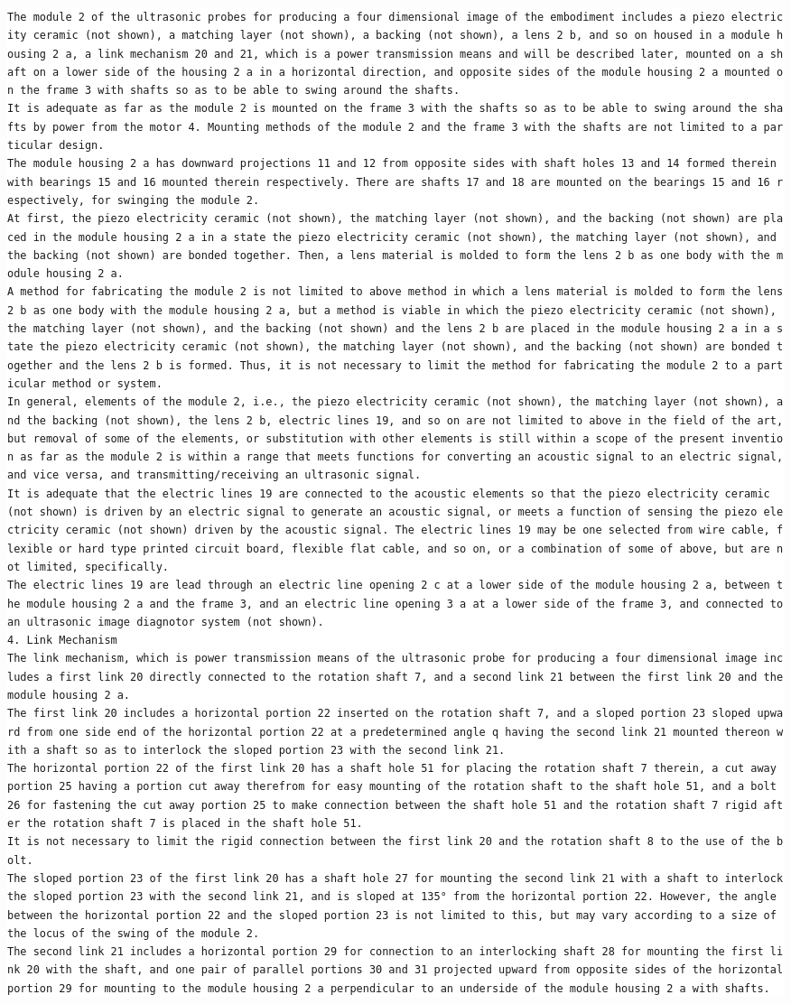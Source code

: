     The module 2 of the ultrasonic probes for producing a four dimensional image of the embodiment includes a piezo electricity ceramic (not shown), a matching layer (not shown), a backing (not shown), a lens 2 b, and so on housed in a module housing 2 a, a link mechanism 20 and 21, which is a power transmission means and will be described later, mounted on a shaft on a lower side of the housing 2 a in a horizontal direction, and opposite sides of the module housing 2 a mounted on the frame 3 with shafts so as to be able to swing around the shafts.
    It is adequate as far as the module 2 is mounted on the frame 3 with the shafts so as to be able to swing around the shafts by power from the motor 4. Mounting methods of the module 2 and the frame 3 with the shafts are not limited to a particular design.
    The module housing 2 a has downward projections 11 and 12 from opposite sides with shaft holes 13 and 14 formed therein with bearings 15 and 16 mounted therein respectively. There are shafts 17 and 18 are mounted on the bearings 15 and 16 respectively, for swinging the module 2.
    At first, the piezo electricity ceramic (not shown), the matching layer (not shown), and the backing (not shown) are placed in the module housing 2 a in a state the piezo electricity ceramic (not shown), the matching layer (not shown), and the backing (not shown) are bonded together. Then, a lens material is molded to form the lens 2 b as one body with the module housing 2 a.  
    A method for fabricating the module 2 is not limited to above method in which a lens material is molded to form the lens 2 b as one body with the module housing 2 a, but a method is viable in which the piezo electricity ceramic (not shown), the matching layer (not shown), and the backing (not shown) and the lens 2 b are placed in the module housing 2 a in a state the piezo electricity ceramic (not shown), the matching layer (not shown), and the backing (not shown) are bonded together and the lens 2 b is formed. Thus, it is not necessary to limit the method for fabricating the module 2 to a particular method or system.
    In general, elements of the module 2, i.e., the piezo electricity ceramic (not shown), the matching layer (not shown), and the backing (not shown), the lens 2 b, electric lines 19, and so on are not limited to above in the field of the art, but removal of some of the elements, or substitution with other elements is still within a scope of the present invention as far as the module 2 is within a range that meets functions for converting an acoustic signal to an electric signal, and vice versa, and transmitting/receiving an ultrasonic signal.
    It is adequate that the electric lines 19 are connected to the acoustic elements so that the piezo electricity ceramic (not shown) is driven by an electric signal to generate an acoustic signal, or meets a function of sensing the piezo electricity ceramic (not shown) driven by the acoustic signal. The electric lines 19 may be one selected from wire cable, flexible or hard type printed circuit board, flexible flat cable, and so on, or a combination of some of above, but are not limited, specifically.
    The electric lines 19 are lead through an electric line opening 2 c at a lower side of the module housing 2 a, between the module housing 2 a and the frame 3, and an electric line opening 3 a at a lower side of the frame 3, and connected to an ultrasonic image diagnotor system (not shown).
    4. Link Mechanism
    The link mechanism, which is power transmission means of the ultrasonic probe for producing a four dimensional image includes a first link 20 directly connected to the rotation shaft 7, and a second link 21 between the first link 20 and the module housing 2 a.  
    The first link 20 includes a horizontal portion 22 inserted on the rotation shaft 7, and a sloped portion 23 sloped upward from one side end of the horizontal portion 22 at a predetermined angle q having the second link 21 mounted thereon with a shaft so as to interlock the sloped portion 23 with the second link 21.
    The horizontal portion 22 of the first link 20 has a shaft hole 51 for placing the rotation shaft 7 therein, a cut away portion 25 having a portion cut away therefrom for easy mounting of the rotation shaft to the shaft hole 51, and a bolt 26 for fastening the cut away portion 25 to make connection between the shaft hole 51 and the rotation shaft 7 rigid after the rotation shaft 7 is placed in the shaft hole 51.
    It is not necessary to limit the rigid connection between the first link 20 and the rotation shaft 8 to the use of the bolt.
    The sloped portion 23 of the first link 20 has a shaft hole 27 for mounting the second link 21 with a shaft to interlock the sloped portion 23 with the second link 21, and is sloped at 135° from the horizontal portion 22. However, the angle between the horizontal portion 22 and the sloped portion 23 is not limited to this, but may vary according to a size of the locus of the swing of the module 2.
    The second link 21 includes a horizontal portion 29 for connection to an interlocking shaft 28 for mounting the first link 20 with the shaft, and one pair of parallel portions 30 and 31 projected upward from opposite sides of the horizontal portion 29 for mounting to the module housing 2 a perpendicular to an underside of the module housing 2 a with shafts.